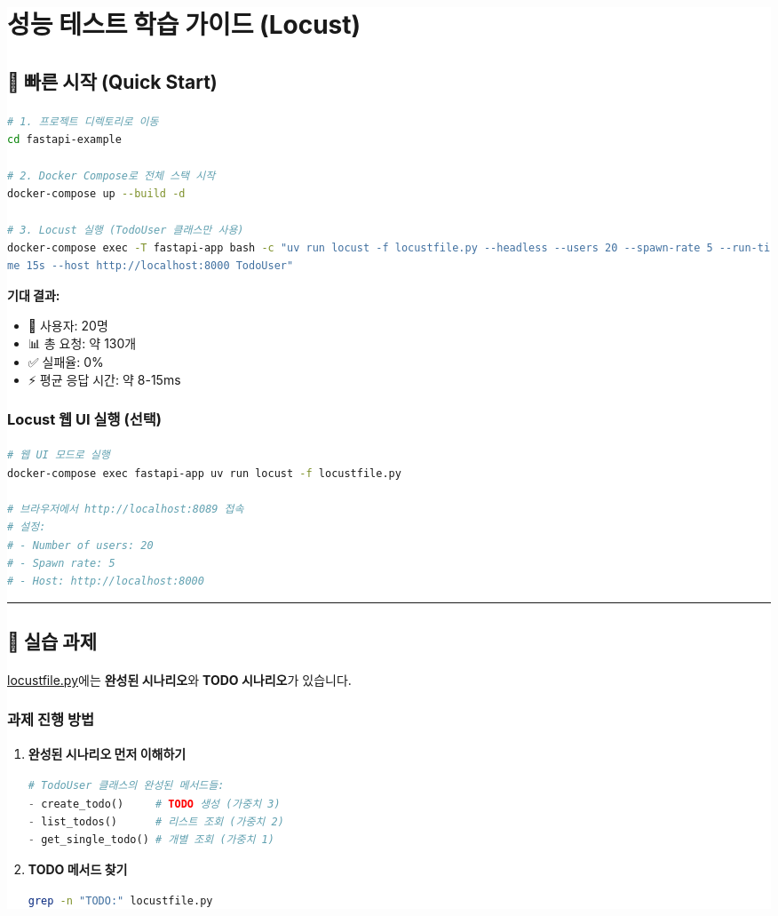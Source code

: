 # 성능 테스트 학습 가이드 (Locust)

## 🚀 빠른 시작 (Quick Start)

```bash
# 1. 프로젝트 디렉토리로 이동
cd fastapi-example

# 2. Docker Compose로 전체 스택 시작
docker-compose up --build -d

# 3. Locust 실행 (TodoUser 클래스만 사용)
docker-compose exec -T fastapi-app bash -c "uv run locust -f locustfile.py --headless --users 20 --spawn-rate 5 --run-time 15s --host http://localhost:8000 TodoUser"
```

**기대 결과:**
- 👥 사용자: 20명
- 📊 총 요청: 약 130개
- ✅ 실패율: 0%
- ⚡ 평균 응답 시간: 약 8-15ms

### Locust 웹 UI 실행 (선택)

```bash
# 웹 UI 모드로 실행
docker-compose exec fastapi-app uv run locust -f locustfile.py

# 브라우저에서 http://localhost:8089 접속
# 설정:
# - Number of users: 20
# - Spawn rate: 5
# - Host: http://localhost:8000
```

---

## 📝 실습 과제

[locustfile.py](locustfile.py)에는 **완성된 시나리오**와 **TODO 시나리오**가 있습니다.

### 과제 진행 방법

1. **완성된 시나리오 먼저 이해하기**
   ```python
   # TodoUser 클래스의 완성된 메서드들:
   - create_todo()     # TODO 생성 (가중치 3)
   - list_todos()      # 리스트 조회 (가중치 2)
   - get_single_todo() # 개별 조회 (가중치 1)
   ```

2. **TODO 메서드 찾기**
   ```bash
   grep -n "TODO:" locustfile.py
   ```

